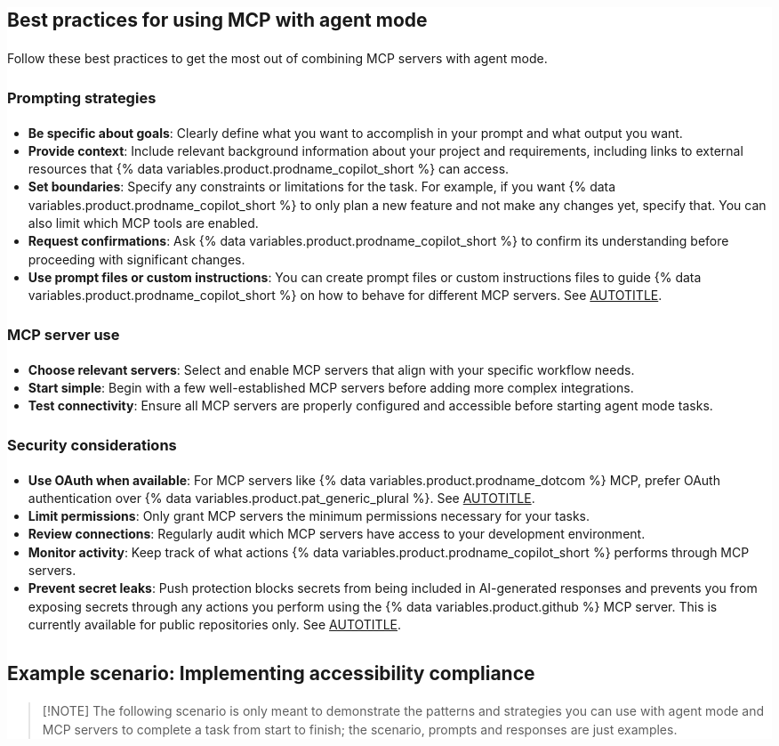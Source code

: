 ## Best practices for using MCP with agent mode

Follow these best practices to get the most out of combining MCP servers with agent mode.

### Prompting strategies

* **Be specific about goals**: Clearly define what you want to accomplish in your prompt and what output you want.
* **Provide context**: Include relevant background information about your project and requirements, including links to external resources that {% data variables.product.prodname_copilot_short %} can access.
* **Set boundaries**: Specify any constraints or limitations for the task. For example, if you want {% data variables.product.prodname_copilot_short %} to only plan a new feature and not make any changes yet, specify that. You can also limit which MCP tools are enabled.
* **Request confirmations**: Ask {% data variables.product.prodname_copilot_short %} to confirm its understanding before proceeding with significant changes.
* **Use prompt files or custom instructions**: You can create prompt files or custom instructions files to guide {% data variables.product.prodname_copilot_short %} on how to behave for different MCP servers. See [AUTOTITLE](/copilot/concepts/about-customizing-github-copilot-chat-responses).

### MCP server use

* **Choose relevant servers**: Select and enable MCP servers that align with your specific workflow needs.
* **Start simple**: Begin with a few well-established MCP servers before adding more complex integrations.
* **Test connectivity**: Ensure all MCP servers are properly configured and accessible before starting agent mode tasks.

### Security considerations

* **Use OAuth when available**: For MCP servers like {% data variables.product.prodname_dotcom %} MCP, prefer OAuth authentication over {% data variables.product.pat_generic_plural %}. See [AUTOTITLE](/copilot/customizing-copilot/using-model-context-protocol/using-the-github-mcp-server#remote-mcp-server-configuration-with-oauth).
* **Limit permissions**: Only grant MCP servers the minimum permissions necessary for your tasks.
* **Review connections**: Regularly audit which MCP servers have access to your development environment.
* **Monitor activity**: Keep track of what actions {% data variables.product.prodname_copilot_short %} performs through MCP servers.
* **Prevent secret leaks**: Push protection blocks secrets from being included in AI-generated responses and prevents you from exposing secrets through any actions you perform using the {% data variables.product.github %} MCP server. This is currently available for public repositories only. See [AUTOTITLE](/code-security/secret-scanning/introduction/about-push-protection).

## Example scenario: Implementing accessibility compliance

> [!NOTE] The following scenario is only meant to demonstrate the patterns and strategies you can use with agent mode and MCP servers to complete a task from start to finish; the scenario, prompts and responses are just examples.

